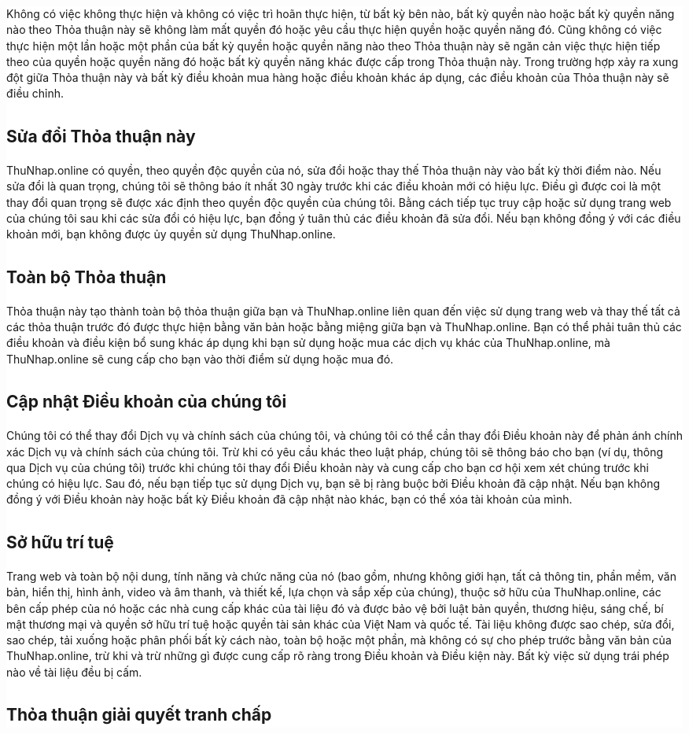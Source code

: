 Không có việc không thực hiện và không có việc trì hoãn thực hiện, từ bất kỳ bên nào, bất kỳ quyền nào hoặc bất kỳ quyền năng nào theo Thỏa thuận này sẽ không làm mất quyền đó hoặc yêu cầu thực hiện quyền hoặc quyền năng đó. Cũng không có việc thực hiện một lần hoặc một phần của bất kỳ quyền hoặc quyền năng nào theo Thỏa thuận này sẽ ngăn cản việc thực hiện tiếp theo của quyền hoặc quyền năng đó hoặc bất kỳ quyền năng khác được cấp trong Thỏa thuận này. Trong trường hợp xảy ra xung đột giữa Thỏa thuận này và bất kỳ điều khoản mua hàng hoặc điều khoản khác áp dụng, các điều khoản của Thỏa thuận này sẽ điều chỉnh.

## Sửa đổi Thỏa thuận này

ThuNhap.online có quyền, theo quyền độc quyền của nó, sửa đổi hoặc thay thế Thỏa thuận này vào bất kỳ thời điểm nào. Nếu sửa đổi là quan trọng, chúng tôi sẽ thông báo ít nhất 30 ngày trước khi các điều khoản mới có hiệu lực. Điều gì được coi là một thay đổi quan trọng sẽ được xác định theo quyền độc quyền của chúng tôi.
Bằng cách tiếp tục truy cập hoặc sử dụng trang web của chúng tôi sau khi các sửa đổi có hiệu lực, bạn đồng ý tuân thủ các điều khoản đã sửa đổi. Nếu bạn không đồng ý với các điều khoản mới, bạn không được ủy quyền sử dụng ThuNhap.online.

## Toàn bộ Thỏa thuận

Thỏa thuận này tạo thành toàn bộ thỏa thuận giữa bạn và ThuNhap.online liên quan đến việc sử dụng trang web và thay thế tất cả các thỏa thuận trước đó được thực hiện bằng văn bản hoặc bằng miệng giữa bạn và ThuNhap.online.
Bạn có thể phải tuân thủ các điều khoản và điều kiện bổ sung khác áp dụng khi bạn sử dụng hoặc mua các dịch vụ khác của ThuNhap.online, mà ThuNhap.online sẽ cung cấp cho bạn vào thời điểm sử dụng hoặc mua đó.

## Cập nhật Điều khoản của chúng tôi

Chúng tôi có thể thay đổi Dịch vụ và chính sách của chúng tôi, và chúng tôi có thể cần thay đổi Điều khoản này để phản ánh chính xác Dịch vụ và chính sách của chúng tôi. Trừ khi có yêu cầu khác theo luật pháp, chúng tôi sẽ thông báo cho bạn (ví dụ, thông qua Dịch vụ của chúng tôi) trước khi chúng tôi thay đổi Điều khoản này và cung cấp cho bạn cơ hội xem xét chúng trước khi chúng có hiệu lực. Sau đó, nếu bạn tiếp tục sử dụng Dịch vụ, bạn sẽ bị ràng buộc bởi Điều khoản đã cập nhật. Nếu bạn không đồng ý với Điều khoản này hoặc bất kỳ Điều khoản đã cập nhật nào khác, bạn có thể xóa tài khoản của mình.

## Sở hữu trí tuệ

Trang web và toàn bộ nội dung, tính năng và chức năng của nó (bao gồm, nhưng không giới hạn, tất cả thông tin, phần mềm, văn bản, hiển thị, hình ảnh, video và âm thanh, và thiết kế, lựa chọn và sắp xếp của chúng), thuộc sở hữu của ThuNhap.online, các bên cấp phép của nó hoặc các nhà cung cấp khác của tài liệu đó và được bảo vệ bởi luật bản quyền, thương hiệu, sáng chế, bí mật thương mại và quyền sở hữu trí tuệ hoặc quyền tài sản khác của Việt Nam và quốc tế. Tài liệu không được sao chép, sửa đổi, sao chép, tải xuống hoặc phân phối bất kỳ cách nào, toàn bộ hoặc một phần, mà không có sự cho phép trước bằng văn bản của ThuNhap.online, trừ khi và trừ những gì được cung cấp rõ ràng trong Điều khoản và Điều kiện này. Bất kỳ việc sử dụng trái phép nào về tài liệu đều bị cấm.

## Thỏa thuận giải quyết tranh chấp
